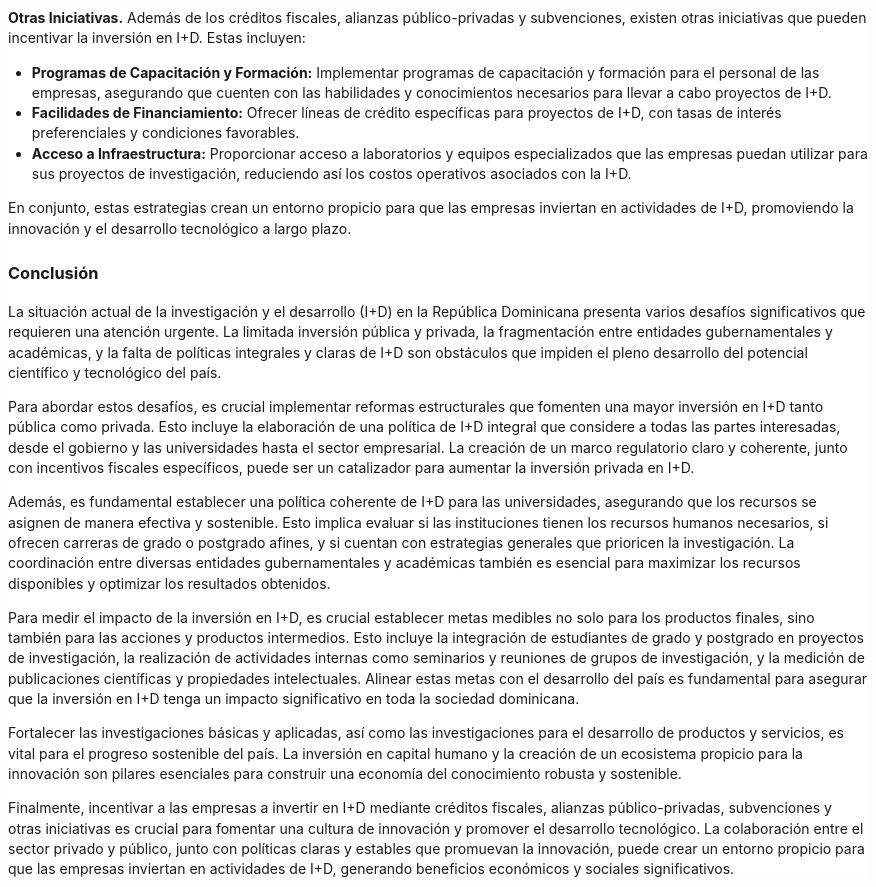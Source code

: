 **Otras Iniciativas.** Además de los créditos fiscales, alianzas público-privadas y subvenciones, existen otras iniciativas que pueden incentivar la inversión en I+D. Estas incluyen:

- **Programas de Capacitación y Formación:** Implementar programas de capacitación y formación para el personal de las empresas, asegurando que cuenten con las habilidades y conocimientos necesarios para llevar a cabo proyectos de I+D.  
- **Facilidades de Financiamiento:** Ofrecer líneas de crédito específicas para proyectos de I+D, con tasas de interés preferenciales y condiciones favorables.  
- **Acceso a Infraestructura:** Proporcionar acceso a laboratorios y equipos especializados que las empresas puedan utilizar para sus proyectos de investigación, reduciendo así los costos operativos asociados con la I+D.

En conjunto, estas estrategias crean un entorno propicio para que las empresas inviertan en actividades de I+D, promoviendo la innovación y el desarrollo tecnológico a largo plazo.

### **Conclusión**

La situación actual de la investigación y el desarrollo (I+D) en la República Dominicana presenta varios desafíos significativos que requieren una atención urgente. La limitada inversión pública y privada, la fragmentación entre entidades gubernamentales y académicas, y la falta de políticas integrales y claras de I+D son obstáculos que impiden el pleno desarrollo del potencial científico y tecnológico del país.

Para abordar estos desafíos, es crucial implementar reformas estructurales que fomenten una mayor inversión en I+D tanto pública como privada. Esto incluye la elaboración de una política de I+D integral que considere a todas las partes interesadas, desde el gobierno y las universidades hasta el sector empresarial. La creación de un marco regulatorio claro y coherente, junto con incentivos fiscales específicos, puede ser un catalizador para aumentar la inversión privada en I+D.

Además, es fundamental establecer una política coherente de I+D para las universidades, asegurando que los recursos se asignen de manera efectiva y sostenible. Esto implica evaluar si las instituciones tienen los recursos humanos necesarios, si ofrecen carreras de grado o postgrado afines, y si cuentan con estrategias generales que prioricen la investigación. La coordinación entre diversas entidades gubernamentales y académicas también es esencial para maximizar los recursos disponibles y optimizar los resultados obtenidos.

Para medir el impacto de la inversión en I+D, es crucial establecer metas medibles no solo para los productos finales, sino también para las acciones y productos intermedios. Esto incluye la integración de estudiantes de grado y postgrado en proyectos de investigación, la realización de actividades internas como seminarios y reuniones de grupos de investigación, y la medición de publicaciones científicas y propiedades intelectuales. Alinear estas metas con el desarrollo del país es fundamental para asegurar que la inversión en I+D tenga un impacto significativo en toda la sociedad dominicana.

Fortalecer las investigaciones básicas y aplicadas, así como las investigaciones para el desarrollo de productos y servicios, es vital para el progreso sostenible del país. La inversión en capital humano y la creación de un ecosistema propicio para la innovación son pilares esenciales para construir una economía del conocimiento robusta y sostenible.

Finalmente, incentivar a las empresas a invertir en I+D mediante créditos fiscales, alianzas público-privadas, subvenciones y otras iniciativas es crucial para fomentar una cultura de innovación y promover el desarrollo tecnológico. La colaboración entre el sector privado y público, junto con políticas claras y estables que promuevan la innovación, puede crear un entorno propicio para que las empresas inviertan en actividades de I+D, generando beneficios económicos y sociales significativos.